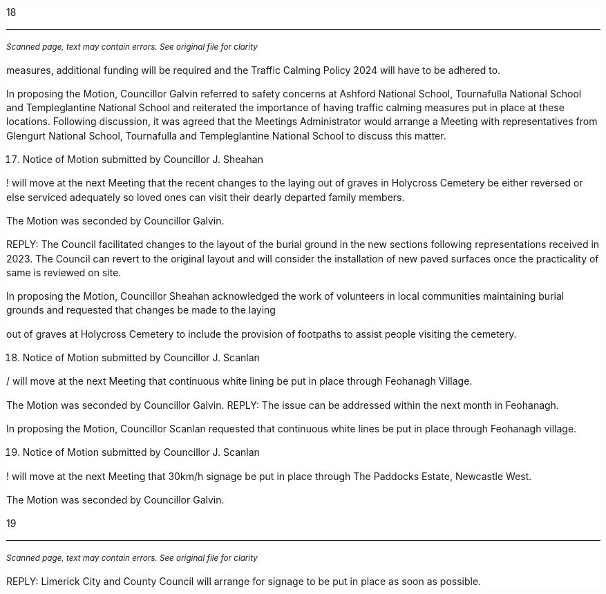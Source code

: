 18


---
*<small>Scanned page, text may contain errors. See original file for clarity</small>*  

measures, additional funding will be required and the Traffic Calming Policy
2024 will have to be adhered to.

In proposing the Motion, Councillor Galvin referred to safety concerns at Ashford National
School, Tournafulla National School and Templeglantine National School and reiterated the
importance of having traffic calming measures put in place at these locations. Following
discussion, it was agreed that the Meetings Administrator would arrange a Meeting with
representatives from Glengurt National School, Tournafulla and Templeglantine National
School to discuss this matter.

17. Notice of Motion submitted by Councillor J. Sheahan

! will move at the next Meeting that the recent changes to the laying out of graves in
Holycross Cemetery be either reversed or else serviced adequately so loved ones can visit
their dearly departed family members.

The Motion was seconded by Councillor Galvin.

REPLY: The Council facilitated changes to the layout of the burial ground in the new
sections following representations received in 2023. The Council can revert to
the original layout and will consider the installation of new paved surfaces
once the practicality of same is reviewed on site.

In proposing the Motion, Councillor Sheahan acknowledged the work of volunteers in local
communities maintaining burial grounds and requested that changes be made to the laying

out of graves at Holycross Cemetery to include the provision of footpaths to assist people
visiting the cemetery.

18. Notice of Motion submitted by Councillor J. Scanlan

/ will move at the next Meeting that continuous white lining be put in place through
Feohanagh Village.

The Motion was seconded by Councillor Galvin.
REPLY: The issue can be addressed within the next month in Feohanagh.

In proposing the Motion, Councillor Scanlan requested that continuous white lines be put in
place through Feohanagh village.

19. Notice of Motion submitted by Councillor J. Scanlan

! will move at the next Meeting that 30km/h signage be put in place through The Paddocks
Estate, Newcastle West.

The Motion was seconded by Councillor Galvin.

19


---
*<small>Scanned page, text may contain errors. See original file for clarity</small>*  

REPLY: Limerick City and County Council will arrange for signage to be put in place as
soon as possible.
